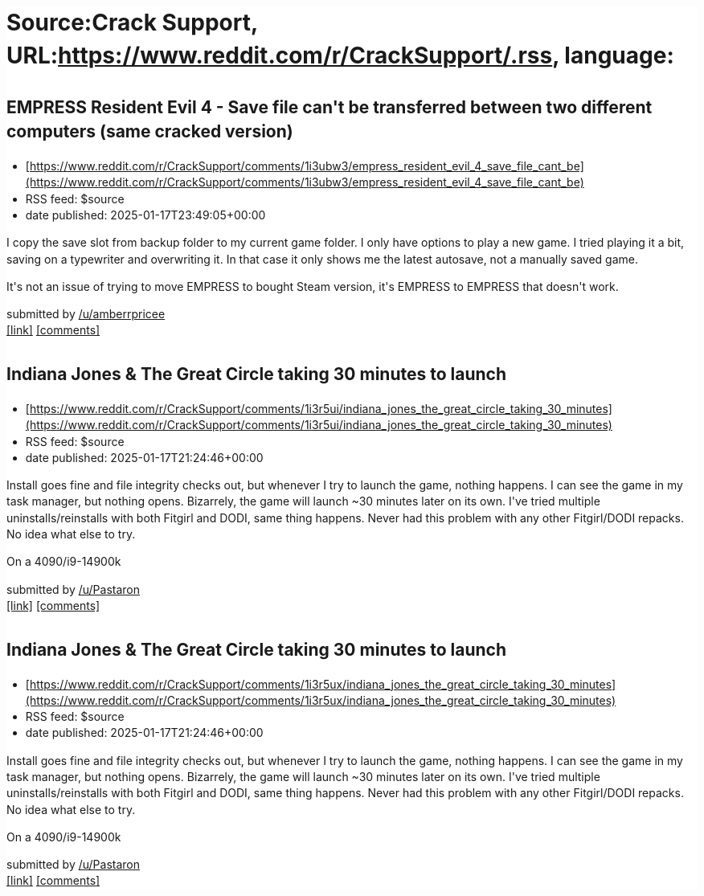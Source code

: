 # Source:Crack Support, URL:https://www.reddit.com/r/CrackSupport/.rss, language:

## EMPRESS Resident Evil 4 - Save file can't be transferred between two different computers (same cracked version)
 - [https://www.reddit.com/r/CrackSupport/comments/1i3ubw3/empress_resident_evil_4_save_file_cant_be](https://www.reddit.com/r/CrackSupport/comments/1i3ubw3/empress_resident_evil_4_save_file_cant_be)
 - RSS feed: $source
 - date published: 2025-01-17T23:49:05+00:00

<div class="md"><p>I copy the save slot from backup folder to my current game folder. I only have options to play a new game. I tried playing it a bit, saving on a typewriter and overwriting it. In that case it only shows me the latest autosave, not a manually saved game.</p> <p>It&#39;s not an issue of trying to move EMPRESS to bought Steam version, it&#39;s EMPRESS to EMPRESS that doesn&#39;t work. </p> </div> &#32; submitted by &#32; <a href="https://www.reddit.com/user/amberrpricee"> /u/amberrpricee </a> <br/> <span><a href="https://www.reddit.com/r/CrackSupport/comments/1i3ubw3/empress_resident_evil_4_save_file_cant_be/">[link]</a></span> &#32; <span><a href="https://www.reddit.com/r/CrackSupport/comments/1i3ubw3/empress_resident_evil_4_save_file_cant_be/">[comments]</a></span>

## Indiana Jones & The Great Circle taking 30 minutes to launch
 - [https://www.reddit.com/r/CrackSupport/comments/1i3r5ui/indiana_jones_the_great_circle_taking_30_minutes](https://www.reddit.com/r/CrackSupport/comments/1i3r5ui/indiana_jones_the_great_circle_taking_30_minutes)
 - RSS feed: $source
 - date published: 2025-01-17T21:24:46+00:00

<div class="md"><p>Install goes fine and file integrity checks out, but whenever I try to launch the game, nothing happens. I can see the game in my task manager, but nothing opens. Bizarrely, the game will launch ~30 minutes later on its own. I&#39;ve tried multiple uninstalls/reinstalls with both Fitgirl and DODI, same thing happens. Never had this problem with any other Fitgirl/DODI repacks. No idea what else to try.</p> <p>On a 4090/i9-14900k</p> </div> &#32; submitted by &#32; <a href="https://www.reddit.com/user/Pastaron"> /u/Pastaron </a> <br/> <span><a href="https://www.reddit.com/r/CrackSupport/comments/1i3r5ui/indiana_jones_the_great_circle_taking_30_minutes/">[link]</a></span> &#32; <span><a href="https://www.reddit.com/r/CrackSupport/comments/1i3r5ui/indiana_jones_the_great_circle_taking_30_minutes/">[comments]</a></span>

## Indiana Jones & The Great Circle taking 30 minutes to launch
 - [https://www.reddit.com/r/CrackSupport/comments/1i3r5ux/indiana_jones_the_great_circle_taking_30_minutes](https://www.reddit.com/r/CrackSupport/comments/1i3r5ux/indiana_jones_the_great_circle_taking_30_minutes)
 - RSS feed: $source
 - date published: 2025-01-17T21:24:46+00:00

<div class="md"><p>Install goes fine and file integrity checks out, but whenever I try to launch the game, nothing happens. I can see the game in my task manager, but nothing opens. Bizarrely, the game will launch ~30 minutes later on its own. I&#39;ve tried multiple uninstalls/reinstalls with both Fitgirl and DODI, same thing happens. Never had this problem with any other Fitgirl/DODI repacks. No idea what else to try.</p> <p>On a 4090/i9-14900k</p> </div> &#32; submitted by &#32; <a href="https://www.reddit.com/user/Pastaron"> /u/Pastaron </a> <br/> <span><a href="https://www.reddit.com/r/CrackSupport/comments/1i3r5ux/indiana_jones_the_great_circle_taking_30_minutes/">[link]</a></span> &#32; <span><a href="https://www.reddit.com/r/CrackSupport/comments/1i3r5ux/indiana_jones_the_great_circle_taking_30_minutes/">[comments]</a></span>
